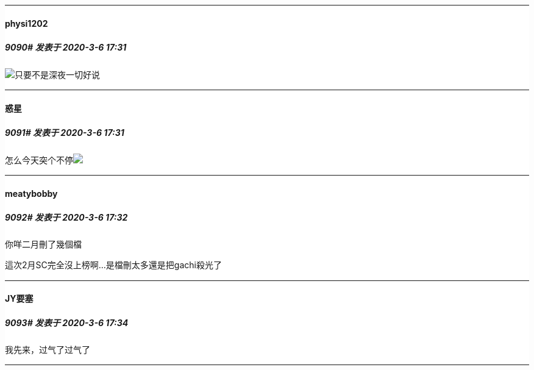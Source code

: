 



-----

####  physi1202  
##### 9090#       发表于 2020-3-6 17:31



<img src="https://static.saraba1st.com/image/smiley/face2017/152.png" referrerpolicy="no-referrer">只要不是深夜一切好说







-----

####  惑星  
##### 9091#       发表于 2020-3-6 17:31




怎么今天突个不停<img src="https://static.saraba1st.com/image/smiley/face2017/001.png" referrerpolicy="no-referrer">







-----

####  meatybobby  
##### 9092#       发表于 2020-3-6 17:32




你咩二月刪了幾個檔

這次2月SC完全沒上榜啊...是檔刪太多還是把gachi殺光了







-----

####  JY要塞  
##### 9093#       发表于 2020-3-6 17:34




我先来，过气了过气了







-----
